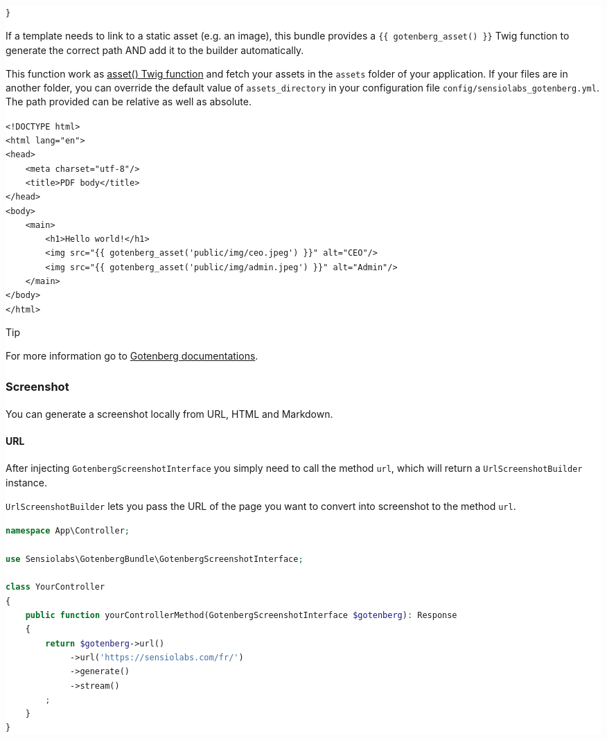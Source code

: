 ```php
}
```

If a template needs to link to a static asset (e.g. an image), this bundle
provides a `{{ gotenberg_asset() }}` Twig function to generate the correct
path AND add it to the builder automatically.

This function work
as [asset() Twig function](https://symfony.com/doc/current/templates.html#linking-to-css-javascript-and-image-assets)
and fetch your assets in the `assets` folder of your application.
If your files are in another folder, you can override the default value of ``assets_directory``
in your configuration file ``config/sensiolabs_gotenberg.yml``. The path provided
can be relative as well as absolute.

```twig
<!DOCTYPE html>
<html lang="en">
<head>
    <meta charset="utf-8"/>
    <title>PDF body</title>
</head>
<body>
    <main>
        <h1>Hello world!</h1>
        <img src="{{ gotenberg_asset('public/img/ceo.jpeg') }}" alt="CEO"/>
        <img src="{{ gotenberg_asset('public/img/admin.jpeg') }}" alt="Admin"/>
    </main>
</body>
</html>
```

> [!TIP]
> For more information go to [Gotenberg documentations](https://gotenberg.dev/docs/routes#html-file-into-pdf-route).

### Screenshot

You can generate a screenshot locally from URL, HTML and Markdown.

#### URL

After injecting ``GotenbergScreenshotInterface`` you simply need to call the
method ``url``, which will return a ``UrlScreenshotBuilder`` instance.

``UrlScreenshotBuilder`` lets you pass the URL of the page you want to convert
into screenshot to the method ``url``.

```php
namespace App\Controller;

use Sensiolabs\GotenbergBundle\GotenbergScreenshotInterface;

class YourController
{
    public function yourControllerMethod(GotenbergScreenshotInterface $gotenberg): Response
    {
        return $gotenberg->url()
             ->url('https://sensiolabs.com/fr/')
             ->generate()
             ->stream()
        ;
    }
}
```
